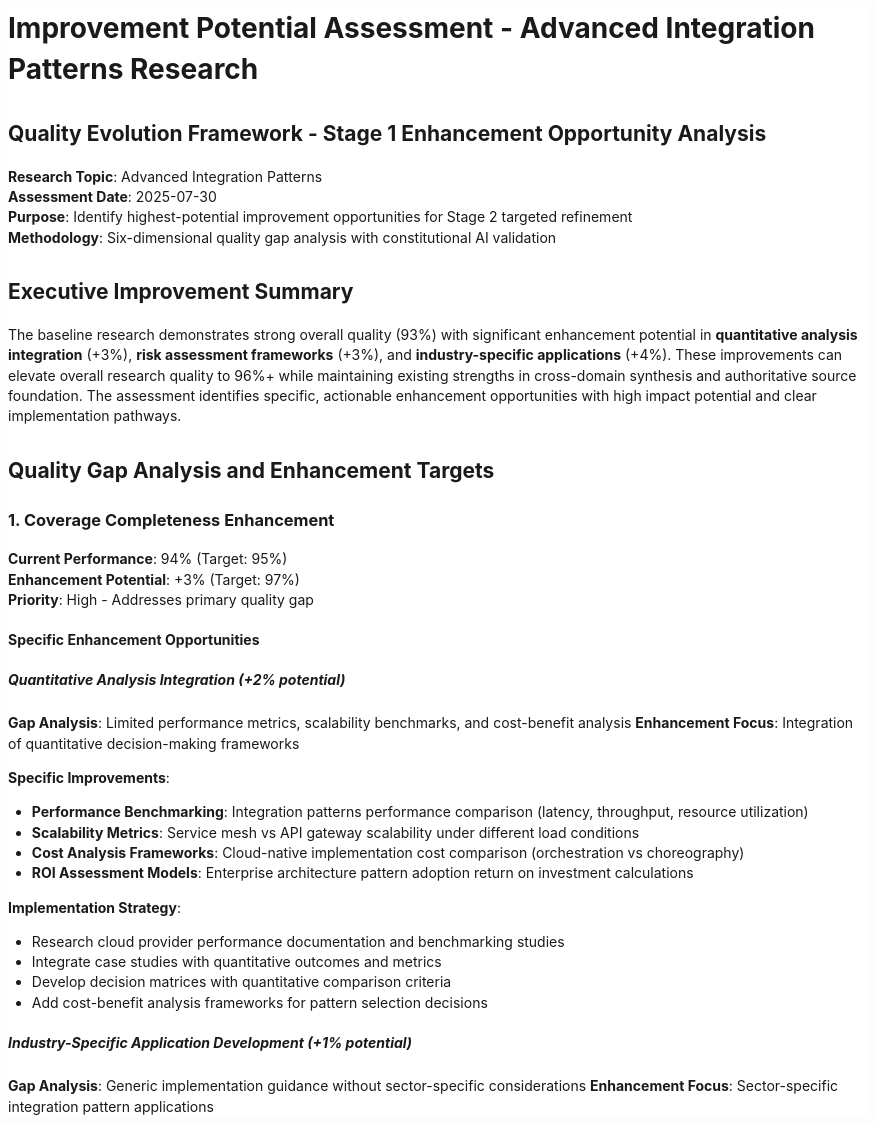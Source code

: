 # Improvement Potential Assessment - Advanced Integration Patterns Research

## Quality Evolution Framework - Stage 1 Enhancement Opportunity Analysis

**Research Topic**: Advanced Integration Patterns  
**Assessment Date**: 2025-07-30  
**Purpose**: Identify highest-potential improvement opportunities for Stage 2 targeted refinement  
**Methodology**: Six-dimensional quality gap analysis with constitutional AI validation  

## Executive Improvement Summary

The baseline research demonstrates strong overall quality (93%) with significant enhancement potential in **quantitative analysis integration** (+3%), **risk assessment frameworks** (+3%), and **industry-specific applications** (+4%). These improvements can elevate overall research quality to 96%+ while maintaining existing strengths in cross-domain synthesis and authoritative source foundation. The assessment identifies specific, actionable enhancement opportunities with high impact potential and clear implementation pathways.

## Quality Gap Analysis and Enhancement Targets

### 1. Coverage Completeness Enhancement
**Current Performance**: 94% (Target: 95%)  
**Enhancement Potential**: +3% (Target: 97%)  
**Priority**: High - Addresses primary quality gap  

#### Specific Enhancement Opportunities

##### Quantitative Analysis Integration (+2% potential)
**Gap Analysis**: Limited performance metrics, scalability benchmarks, and cost-benefit analysis
**Enhancement Focus**: Integration of quantitative decision-making frameworks

**Specific Improvements**:
- **Performance Benchmarking**: Integration patterns performance comparison (latency, throughput, resource utilization)
- **Scalability Metrics**: Service mesh vs API gateway scalability under different load conditions  
- **Cost Analysis Frameworks**: Cloud-native implementation cost comparison (orchestration vs choreography)
- **ROI Assessment Models**: Enterprise architecture pattern adoption return on investment calculations

**Implementation Strategy**:
- Research cloud provider performance documentation and benchmarking studies
- Integrate case studies with quantitative outcomes and metrics
- Develop decision matrices with quantitative comparison criteria
 - Add cost-benefit analysis frameworks for pattern selection decisions

##### Industry-Specific Application Development (+1% potential)
**Gap Analysis**: Generic implementation guidance without sector-specific considerations
**Enhancement Focus**: Sector-specific integration pattern applications
